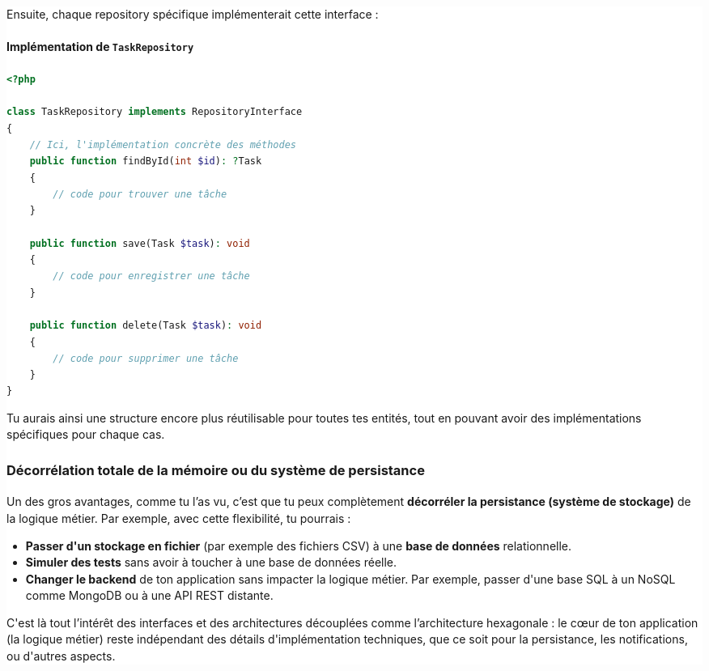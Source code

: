Ensuite, chaque repository spécifique implémenterait cette interface :

#### Implémentation de `TaskRepository`

```php
<?php

class TaskRepository implements RepositoryInterface
{
    // Ici, l'implémentation concrète des méthodes
    public function findById(int $id): ?Task
    {
        // code pour trouver une tâche
    }

    public function save(Task $task): void
    {
        // code pour enregistrer une tâche
    }

    public function delete(Task $task): void
    {
        // code pour supprimer une tâche
    }
}
```

Tu aurais ainsi une structure encore plus réutilisable pour toutes tes entités, tout en pouvant avoir des implémentations spécifiques pour chaque cas.

### Décorrélation totale de la mémoire ou du système de persistance

Un des gros avantages, comme tu l’as vu, c’est que tu peux complètement **décorréler la persistance (système de stockage)** de la logique métier. Par exemple, avec cette flexibilité, tu pourrais :

- **Passer d'un stockage en fichier** (par exemple des fichiers CSV) à une **base de données** relationnelle.
- **Simuler des tests** sans avoir à toucher à une base de données réelle.
- **Changer le backend** de ton application sans impacter la logique métier. Par exemple, passer d'une base SQL à un NoSQL comme MongoDB ou à une API REST distante.

C'est là tout l’intérêt des interfaces et des architectures découplées comme l’architecture hexagonale : le cœur de ton application (la logique métier) reste indépendant des détails d'implémentation techniques, que ce soit pour la persistance, les notifications, ou d'autres aspects.
